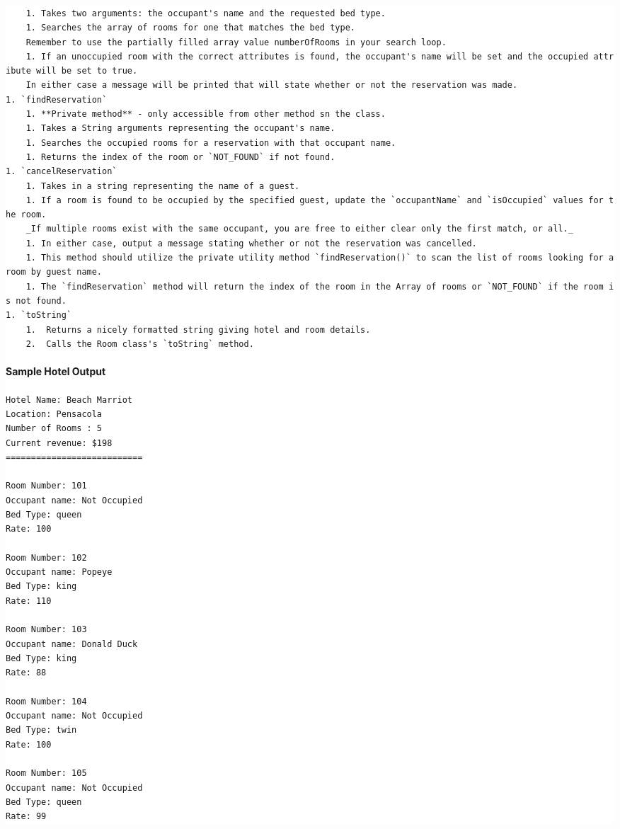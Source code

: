 		1. Takes two arguments: the occupant's name and the requested bed type. 
		1. Searches the array of rooms for one that matches the bed type.
		Remember to use the partially filled array value numberOfRooms in your search loop.
		1. If an unoccupied room with the correct attributes is found, the occupant's name will be set and the occupied attribute will be set to true.
		In either case a message will be printed that will state whether or not the reservation was made.
	1. `findReservation`
		1. **Private method** - only accessible from other method sn the class. 
		1. Takes a String arguments representing the occupant's name.
		1. Searches the occupied rooms for a reservation with that occupant name.
		1. Returns the index of the room or `NOT_FOUND` if not found.
	1. `cancelReservation`
		1. Takes in a string representing the name of a guest. 
		1. If a room is found to be occupied by the specified guest, update the `occupantName` and `isOccupied` values for the room.
		_If multiple rooms exist with the same occupant, you are free to either clear only the first match, or all._
		1. In either case, output a message stating whether or not the reservation was cancelled. 
		1. This method should utilize the private utility method `findReservation()` to scan the list of rooms looking for a room by guest name. 
		1. The `findReservation` method will return the index of the room in the Array of rooms or `NOT_FOUND` if the room is not found.
	1. `toString`
		1.	Returns a nicely formatted string giving hotel and room details.
		2.	Calls the Room class's `toString` method.

#### Sample Hotel Output
```
Hotel Name: Beach Marriot
Location: Pensacola
Number of Rooms : 5
Current revenue: $198
===========================

Room Number: 101
Occupant name: Not Occupied 
Bed Type: queen
Rate: 100

Room Number: 102
Occupant name: Popeye
Bed Type: king
Rate: 110

Room Number: 103
Occupant name: Donald Duck
Bed Type: king
Rate: 88

Room Number: 104
Occupant name: Not Occupied
Bed Type: twin
Rate: 100

Room Number: 105
Occupant name: Not Occupied
Bed Type: queen
Rate: 99
```
